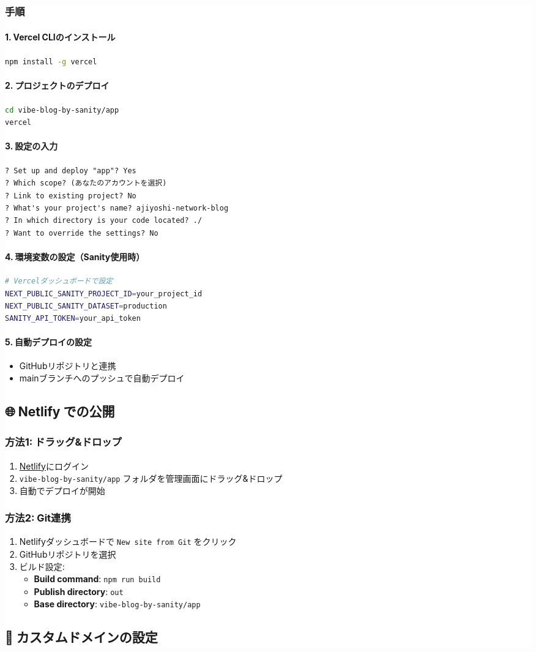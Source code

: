 ### 手順

#### 1. Vercel CLIのインストール
```bash
npm install -g vercel
```

#### 2. プロジェクトのデプロイ
```bash
cd vibe-blog-by-sanity/app
vercel
```

#### 3. 設定の入力
```
? Set up and deploy "app"? Yes
? Which scope? (あなたのアカウントを選択)
? Link to existing project? No
? What's your project's name? ajiyoshi-network-blog
? In which directory is your code located? ./
? Want to override the settings? No
```

#### 4. 環境変数の設定（Sanity使用時）
```bash
# Vercelダッシュボードで設定
NEXT_PUBLIC_SANITY_PROJECT_ID=your_project_id
NEXT_PUBLIC_SANITY_DATASET=production
SANITY_API_TOKEN=your_api_token
```

#### 5. 自動デプロイの設定
- GitHubリポジトリと連携
- mainブランチへのプッシュで自動デプロイ

## 🌐 Netlify での公開

### 方法1: ドラッグ&ドロップ
1. [Netlify](https://www.netlify.com/)にログイン
2. `vibe-blog-by-sanity/app` フォルダを管理画面にドラッグ&ドロップ
3. 自動でデプロイが開始

### 方法2: Git連携
1. Netlifyダッシュボードで `New site from Git` をクリック
2. GitHubリポジトリを選択
3. ビルド設定:
   - **Build command**: `npm run build`
   - **Publish directory**: `out`
   - **Base directory**: `vibe-blog-by-sanity/app`

## 🔧 カスタムドメインの設定
